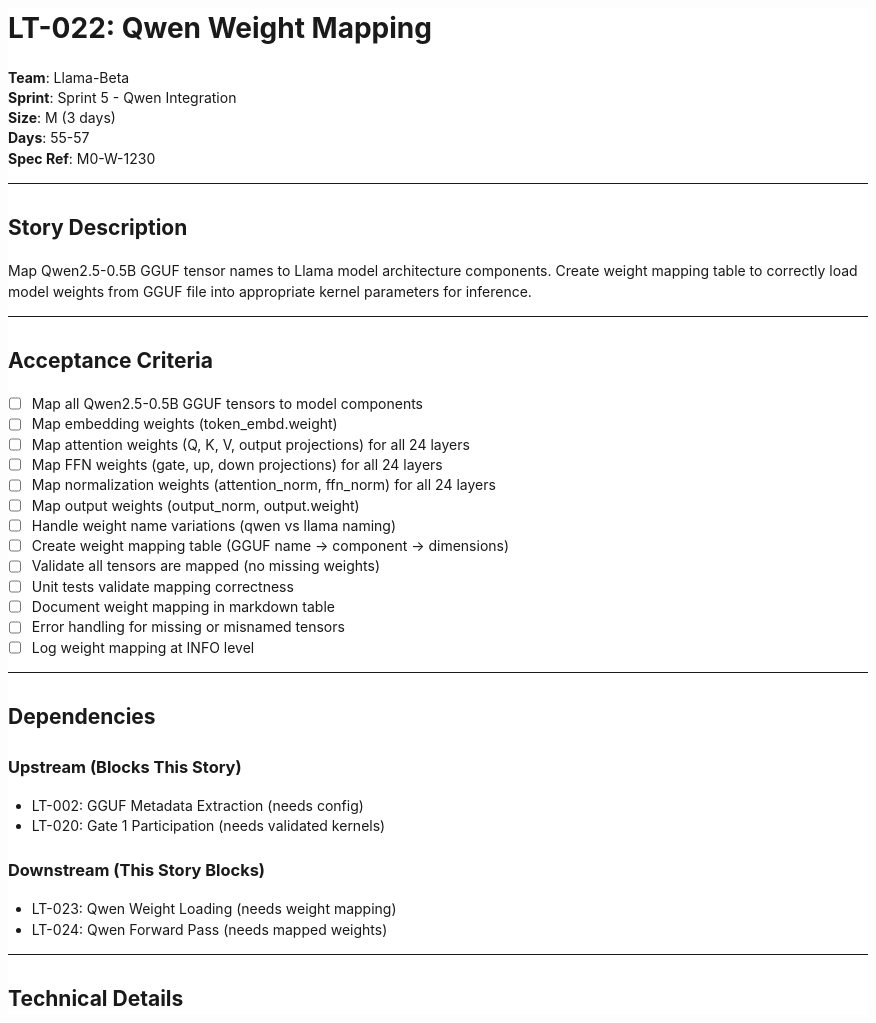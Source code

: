 # LT-022: Qwen Weight Mapping

**Team**: Llama-Beta  
**Sprint**: Sprint 5 - Qwen Integration  
**Size**: M (3 days)  
**Days**: 55-57  
**Spec Ref**: M0-W-1230

---

## Story Description

Map Qwen2.5-0.5B GGUF tensor names to Llama model architecture components. Create weight mapping table to correctly load model weights from GGUF file into appropriate kernel parameters for inference.

---

## Acceptance Criteria

- [ ] Map all Qwen2.5-0.5B GGUF tensors to model components
- [ ] Map embedding weights (token_embd.weight)
- [ ] Map attention weights (Q, K, V, output projections) for all 24 layers
- [ ] Map FFN weights (gate, up, down projections) for all 24 layers
- [ ] Map normalization weights (attention_norm, ffn_norm) for all 24 layers
- [ ] Map output weights (output_norm, output.weight)
- [ ] Handle weight name variations (qwen vs llama naming)
- [ ] Create weight mapping table (GGUF name → component → dimensions)
- [ ] Validate all tensors are mapped (no missing weights)
- [ ] Unit tests validate mapping correctness
- [ ] Document weight mapping in markdown table
- [ ] Error handling for missing or misnamed tensors
- [ ] Log weight mapping at INFO level

---

## Dependencies

### Upstream (Blocks This Story)
- LT-002: GGUF Metadata Extraction (needs config)
- LT-020: Gate 1 Participation (needs validated kernels)

### Downstream (This Story Blocks)
- LT-023: Qwen Weight Loading (needs weight mapping)
- LT-024: Qwen Forward Pass (needs mapped weights)

---

## Technical Details
